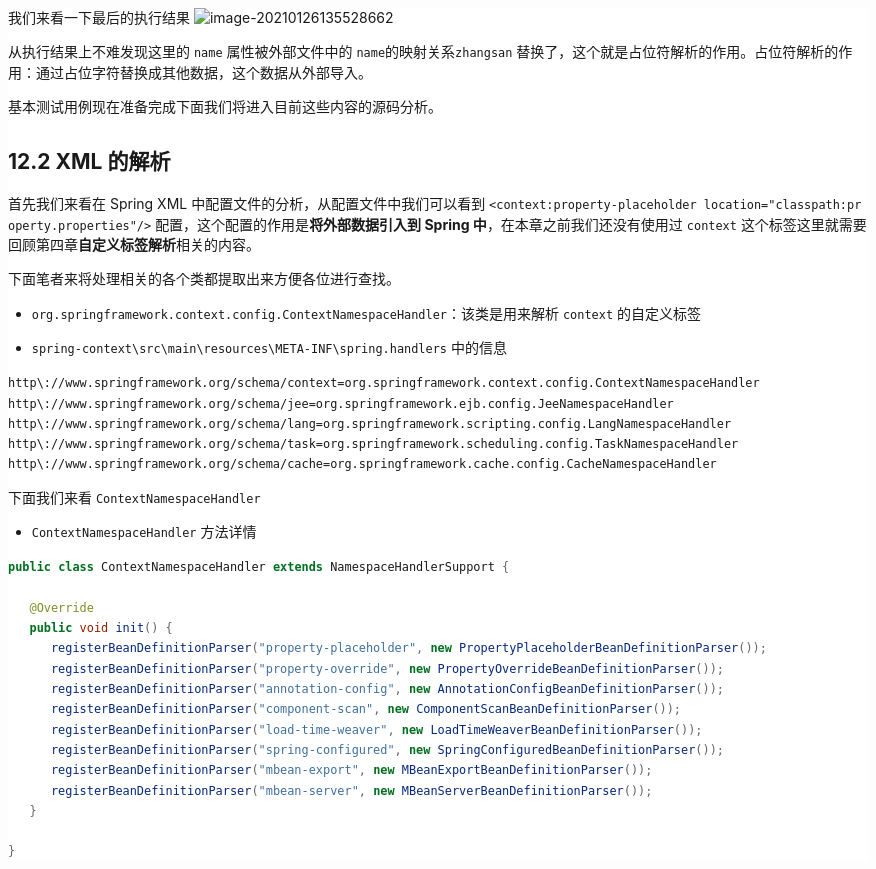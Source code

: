 我们来看一下最后的执行结果 ![image-20210126135528662](./images/image-20210126135528662.png)

从执行结果上不难发现这里的 `name` 属性被外部文件中的 `name`的映射关系`zhangsan` 替换了，这个就是占位符解析的作用。占位符解析的作用：通过占位字符替换成其他数据，这个数据从外部导入。

基本测试用例现在准备完成下面我们将进入目前这些内容的源码分析。



## 12.2 XML 的解析

首先我们来看在 Spring XML 中配置文件的分析，从配置文件中我们可以看到 `<context:property-placeholder location="classpath:property.properties"/>` 配置，这个配置的作用是**将外部数据引入到 Spring 中**，在本章之前我们还没有使用过 `context` 这个标签这里就需要回顾第四章**自定义标签解析**相关的内容。

下面笔者来将处理相关的各个类都提取出来方便各位进行查找。

- `org.springframework.context.config.ContextNamespaceHandler`：该类是用来解析 `context` 的自定义标签

- `spring-context\src\main\resources\META-INF\spring.handlers` 中的信息

```properties
http\://www.springframework.org/schema/context=org.springframework.context.config.ContextNamespaceHandler
http\://www.springframework.org/schema/jee=org.springframework.ejb.config.JeeNamespaceHandler
http\://www.springframework.org/schema/lang=org.springframework.scripting.config.LangNamespaceHandler
http\://www.springframework.org/schema/task=org.springframework.scheduling.config.TaskNamespaceHandler
http\://www.springframework.org/schema/cache=org.springframework.cache.config.CacheNamespaceHandler
```

下面我们来看 `ContextNamespaceHandler` 

- `ContextNamespaceHandler` 方法详情

```java
public class ContextNamespaceHandler extends NamespaceHandlerSupport {

   @Override
   public void init() {
      registerBeanDefinitionParser("property-placeholder", new PropertyPlaceholderBeanDefinitionParser());
      registerBeanDefinitionParser("property-override", new PropertyOverrideBeanDefinitionParser());
      registerBeanDefinitionParser("annotation-config", new AnnotationConfigBeanDefinitionParser());
      registerBeanDefinitionParser("component-scan", new ComponentScanBeanDefinitionParser());
      registerBeanDefinitionParser("load-time-weaver", new LoadTimeWeaverBeanDefinitionParser());
      registerBeanDefinitionParser("spring-configured", new SpringConfiguredBeanDefinitionParser());
      registerBeanDefinitionParser("mbean-export", new MBeanExportBeanDefinitionParser());
      registerBeanDefinitionParser("mbean-server", new MBeanServerBeanDefinitionParser());
   }

}
```
